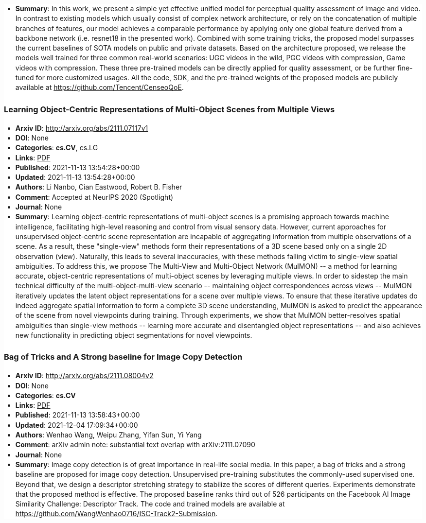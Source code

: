 - **Summary**: In this work, we present a simple yet effective unified model for perceptual quality assessment of image and video. In contrast to existing models which usually consist of complex network architecture, or rely on the concatenation of multiple branches of features, our model achieves a comparable performance by applying only one global feature derived from a backbone network (i.e. resnet18 in the presented work). Combined with some training tricks, the proposed model surpasses the current baselines of SOTA models on public and private datasets. Based on the architecture proposed, we release the models well trained for three common real-world scenarios: UGC videos in the wild, PGC videos with compression, Game videos with compression. These three pre-trained models can be directly applied for quality assessment, or be further fine-tuned for more customized usages. All the code, SDK, and the pre-trained weights of the proposed models are publicly available at https://github.com/Tencent/CenseoQoE.



### Learning Object-Centric Representations of Multi-Object Scenes from Multiple Views
- **Arxiv ID**: http://arxiv.org/abs/2111.07117v1
- **DOI**: None
- **Categories**: **cs.CV**, cs.LG
- **Links**: [PDF](http://arxiv.org/pdf/2111.07117v1)
- **Published**: 2021-11-13 13:54:28+00:00
- **Updated**: 2021-11-13 13:54:28+00:00
- **Authors**: Li Nanbo, Cian Eastwood, Robert B. Fisher
- **Comment**: Accepted at NeurIPS 2020 (Spotlight)
- **Journal**: None
- **Summary**: Learning object-centric representations of multi-object scenes is a promising approach towards machine intelligence, facilitating high-level reasoning and control from visual sensory data. However, current approaches for unsupervised object-centric scene representation are incapable of aggregating information from multiple observations of a scene. As a result, these "single-view" methods form their representations of a 3D scene based only on a single 2D observation (view). Naturally, this leads to several inaccuracies, with these methods falling victim to single-view spatial ambiguities. To address this, we propose The Multi-View and Multi-Object Network (MulMON) -- a method for learning accurate, object-centric representations of multi-object scenes by leveraging multiple views. In order to sidestep the main technical difficulty of the multi-object-multi-view scenario -- maintaining object correspondences across views -- MulMON iteratively updates the latent object representations for a scene over multiple views. To ensure that these iterative updates do indeed aggregate spatial information to form a complete 3D scene understanding, MulMON is asked to predict the appearance of the scene from novel viewpoints during training. Through experiments, we show that MulMON better-resolves spatial ambiguities than single-view methods -- learning more accurate and disentangled object representations -- and also achieves new functionality in predicting object segmentations for novel viewpoints.



### Bag of Tricks and A Strong baseline for Image Copy Detection
- **Arxiv ID**: http://arxiv.org/abs/2111.08004v2
- **DOI**: None
- **Categories**: **cs.CV**
- **Links**: [PDF](http://arxiv.org/pdf/2111.08004v2)
- **Published**: 2021-11-13 13:58:43+00:00
- **Updated**: 2021-12-04 17:09:34+00:00
- **Authors**: Wenhao Wang, Weipu Zhang, Yifan Sun, Yi Yang
- **Comment**: arXiv admin note: substantial text overlap with arXiv:2111.07090
- **Journal**: None
- **Summary**: Image copy detection is of great importance in real-life social media. In this paper, a bag of tricks and a strong baseline are proposed for image copy detection. Unsupervised pre-training substitutes the commonly-used supervised one. Beyond that, we design a descriptor stretching strategy to stabilize the scores of different queries. Experiments demonstrate that the proposed method is effective. The proposed baseline ranks third out of 526 participants on the Facebook AI Image Similarity Challenge: Descriptor Track. The code and trained models are available at https://github.com/WangWenhao0716/ISC-Track2-Submission.
